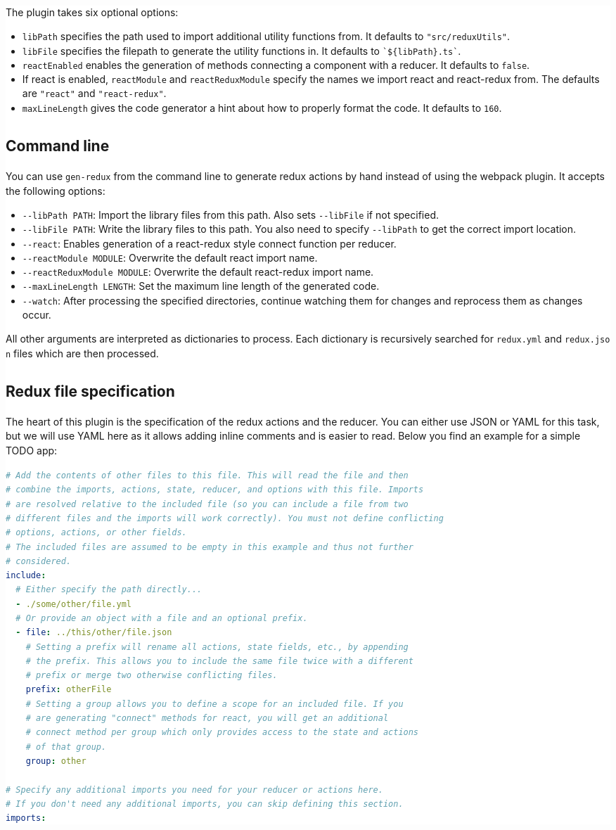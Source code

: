 The plugin takes six optional options:

- `libPath` specifies the path used to import additional utility functions from.
  It defaults to `"src/reduxUtils"`.
- `libFile` specifies the filepath to generate the utility functions in. It defaults
  to `` `${libPath}.ts` ``.
- `reactEnabled` enables the generation of methods connecting a component with a
  reducer. It defaults to `false`.
- If react is enabled, `reactModule` and `reactReduxModule` specify the names we
  import react and react-redux from. The defaults are `"react"` and `"react-redux"`.
- `maxLineLength` gives the code generator a hint about how to properly format the
  code. It defaults to `160`.

## Command line

You can use `gen-redux` from the command line to generate redux actions by hand
instead of using the webpack plugin. It accepts the following options:

- `--libPath PATH`: Import the library files from this path. Also sets `--libFile`
  if not specified.
- `--libFile PATH`: Write the library files to this path. You also need to specify
  `--libPath` to get the correct import location.
- `--react`: Enables generation of a react-redux style connect function per reducer.
- `--reactModule MODULE`: Overwrite the default react import name.
- `--reactReduxModule MODULE`: Overwrite the default react-redux import name.
- `--maxLineLength LENGTH`: Set the maximum line length of the generated code.
- `--watch`: After processing the specified directories, continue watching them
  for changes and reprocess them as changes occur.

All other arguments are interpreted as dictionaries to process. Each dictionary is
recursively searched for `redux.yml` and `redux.json` files which are then processed.

## Redux file specification

The heart of this plugin is the specification of the redux actions and the reducer.
You can either use JSON or YAML for this task, but we will use YAML here as it allows
adding inline comments and is easier to read. Below you find an example for a simple
TODO app:

```yml
# Add the contents of other files to this file. This will read the file and then
# combine the imports, actions, state, reducer, and options with this file. Imports
# are resolved relative to the included file (so you can include a file from two
# different files and the imports will work correctly). You must not define conflicting
# options, actions, or other fields.
# The included files are assumed to be empty in this example and thus not further
# considered.
include:
  # Either specify the path directly...
  - ./some/other/file.yml
  # Or provide an object with a file and an optional prefix.
  - file: ../this/other/file.json
    # Setting a prefix will rename all actions, state fields, etc., by appending
    # the prefix. This allows you to include the same file twice with a different
    # prefix or merge two otherwise conflicting files.
    prefix: otherFile
    # Setting a group allows you to define a scope for an included file. If you
    # are generating "connect" methods for react, you will get an additional
    # connect method per group which only provides access to the state and actions
    # of that group.
    group: other

# Specify any additional imports you need for your reducer or actions here.
# If you don't need any additional imports, you can skip defining this section.
imports:
```